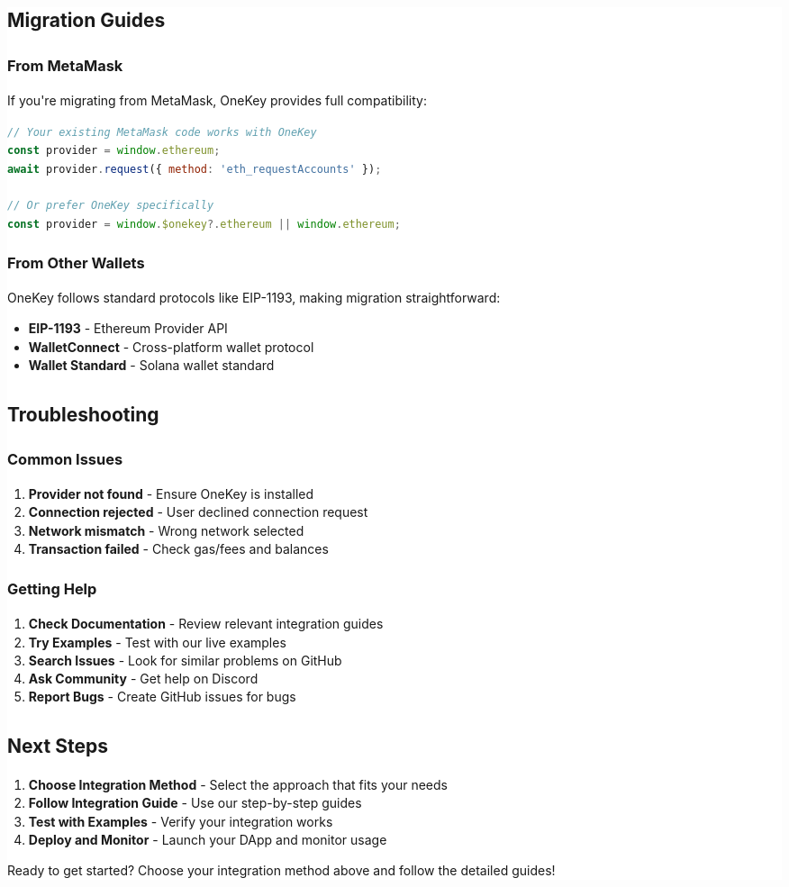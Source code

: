 ## Migration Guides

### From MetaMask
If you're migrating from MetaMask, OneKey provides full compatibility:

```javascript
// Your existing MetaMask code works with OneKey
const provider = window.ethereum;
await provider.request({ method: 'eth_requestAccounts' });

// Or prefer OneKey specifically
const provider = window.$onekey?.ethereum || window.ethereum;
```

### From Other Wallets
OneKey follows standard protocols like EIP-1193, making migration straightforward:

- **EIP-1193** - Ethereum Provider API
- **WalletConnect** - Cross-platform wallet protocol
- **Wallet Standard** - Solana wallet standard

## Troubleshooting

### Common Issues

1. **Provider not found** - Ensure OneKey is installed
2. **Connection rejected** - User declined connection request
3. **Network mismatch** - Wrong network selected
4. **Transaction failed** - Check gas/fees and balances

### Getting Help

1. **Check Documentation** - Review relevant integration guides
2. **Try Examples** - Test with our live examples
3. **Search Issues** - Look for similar problems on GitHub
4. **Ask Community** - Get help on Discord
5. **Report Bugs** - Create GitHub issues for bugs

## Next Steps

1. **Choose Integration Method** - Select the approach that fits your needs
2. **Follow Integration Guide** - Use our step-by-step guides
3. **Test with Examples** - Verify your integration works
4. **Deploy and Monitor** - Launch your DApp and monitor usage

Ready to get started? Choose your integration method above and follow the detailed guides!
